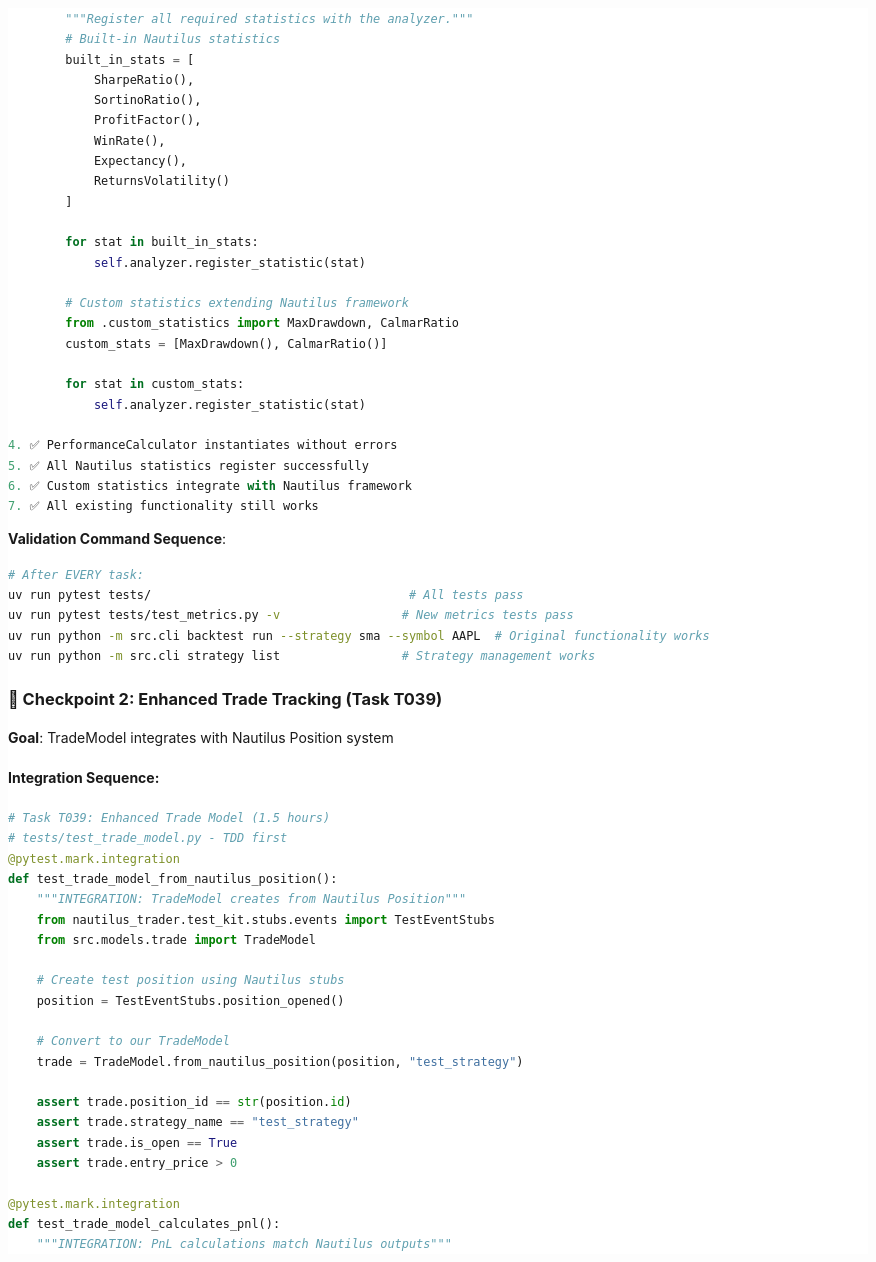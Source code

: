 ```python
        """Register all required statistics with the analyzer."""
        # Built-in Nautilus statistics
        built_in_stats = [
            SharpeRatio(),
            SortinoRatio(),
            ProfitFactor(),
            WinRate(),
            Expectancy(),
            ReturnsVolatility()
        ]

        for stat in built_in_stats:
            self.analyzer.register_statistic(stat)

        # Custom statistics extending Nautilus framework
        from .custom_statistics import MaxDrawdown, CalmarRatio
        custom_stats = [MaxDrawdown(), CalmarRatio()]

        for stat in custom_stats:
            self.analyzer.register_statistic(stat)

4. ✅ PerformanceCalculator instantiates without errors
5. ✅ All Nautilus statistics register successfully
6. ✅ Custom statistics integrate with Nautilus framework
7. ✅ All existing functionality still works
```

**Validation Command Sequence**:
```bash
# After EVERY task:
uv run pytest tests/                                    # All tests pass
uv run pytest tests/test_metrics.py -v                 # New metrics tests pass
uv run python -m src.cli backtest run --strategy sma --symbol AAPL  # Original functionality works
uv run python -m src.cli strategy list                 # Strategy management works
```

### 🔄 Checkpoint 2: Enhanced Trade Tracking (Task T039)
**Goal**: TradeModel integrates with Nautilus Position system

#### Integration Sequence:

```python
# Task T039: Enhanced Trade Model (1.5 hours)
# tests/test_trade_model.py - TDD first
@pytest.mark.integration
def test_trade_model_from_nautilus_position():
    """INTEGRATION: TradeModel creates from Nautilus Position"""
    from nautilus_trader.test_kit.stubs.events import TestEventStubs
    from src.models.trade import TradeModel

    # Create test position using Nautilus stubs
    position = TestEventStubs.position_opened()

    # Convert to our TradeModel
    trade = TradeModel.from_nautilus_position(position, "test_strategy")

    assert trade.position_id == str(position.id)
    assert trade.strategy_name == "test_strategy"
    assert trade.is_open == True
    assert trade.entry_price > 0

@pytest.mark.integration
def test_trade_model_calculates_pnl():
    """INTEGRATION: PnL calculations match Nautilus outputs"""
```
